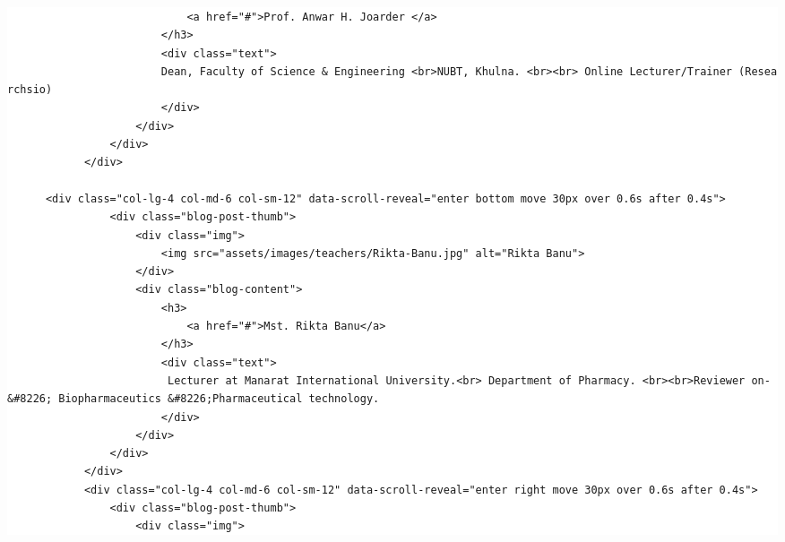                                 <a href="#">Prof. Anwar H. Joarder </a>
                            </h3>
                            <div class="text">
                            Dean, Faculty of Science & Engineering <br>NUBT, Khulna. <br><br> Online Lecturer/Trainer (Researchsio)
                            </div> 
                        </div>
                    </div>
                </div>

	      <div class="col-lg-4 col-md-6 col-sm-12" data-scroll-reveal="enter bottom move 30px over 0.6s after 0.4s">
                    <div class="blog-post-thumb">
                        <div class="img">
                            <img src="assets/images/teachers/Rikta-Banu.jpg" alt="Rikta Banu">
                        </div>
                        <div class="blog-content">
                            <h3>
                                <a href="#">Mst. Rikta Banu</a>
                            </h3>
                            <div class="text">
                             Lecturer at Manarat International University.<br> Department of Pharmacy. <br><br>Reviewer on- &#8226; Biopharmaceutics &#8226;Pharmaceutical technology. 
                            </div>
                        </div>
                    </div>
                </div>
                <div class="col-lg-4 col-md-6 col-sm-12" data-scroll-reveal="enter right move 30px over 0.6s after 0.4s">
                    <div class="blog-post-thumb">
                        <div class="img">